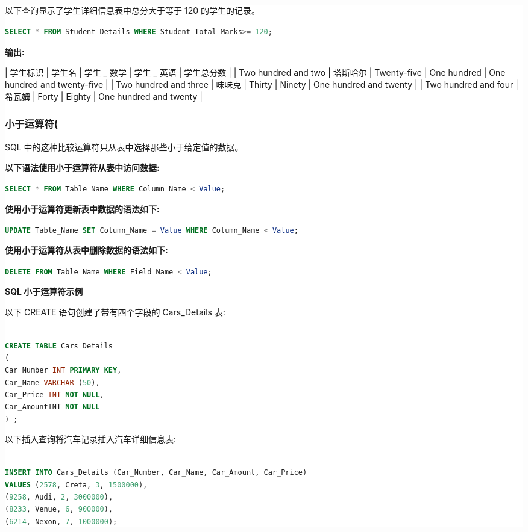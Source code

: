 以下查询显示了学生详细信息表中总分大于等于 120 的学生的记录。

```sql
SELECT * FROM Student_Details WHERE Student_Total_Marks>= 120;
```

**输出:**

| 学生标识 | 学生名 | 学生 _ 数学 | 学生 _ 英语 | 学生总分数 |
| Two hundred and two | 塔斯哈尔 | Twenty-five | One hundred | One hundred and twenty-five |
| Two hundred and three | 味味克 | Thirty | Ninety | One hundred and twenty |
| Two hundred and four | 希瓦姆 | Forty | Eighty | One hundred and twenty |

### 小于运算符(

SQL 中的这种比较运算符只从表中选择那些小于给定值的数据。

**以下语法使用小于运算符从表中访问数据:**

```sql
SELECT * FROM Table_Name WHERE Column_Name < Value;
```

**使用小于运算符更新表中数据的语法如下:**

```sql
UPDATE Table_Name SET Column_Name = Value WHERE Column_Name < Value;
```

**使用小于运算符从表中删除数据的语法如下:**

```sql
DELETE FROM Table_Name WHERE Field_Name < Value;
```

**SQL 小于运算符示例**

以下 CREATE 语句创建了带有四个字段的 Cars_Details 表:

```sql

CREATE TABLE Cars_Details
(
Car_Number INT PRIMARY KEY,
Car_Name VARCHAR (50),
Car_Price INT NOT NULL,
Car_AmountINT NOT NULL
) ;

```

以下插入查询将汽车记录插入汽车详细信息表:

```sql

INSERT INTO Cars_Details (Car_Number, Car_Name, Car_Amount, Car_Price) 
VALUES (2578, Creta, 3, 1500000),
(9258, Audi, 2, 3000000), 
(8233, Venue, 6, 900000),
(6214, Nexon, 7, 1000000);

```
